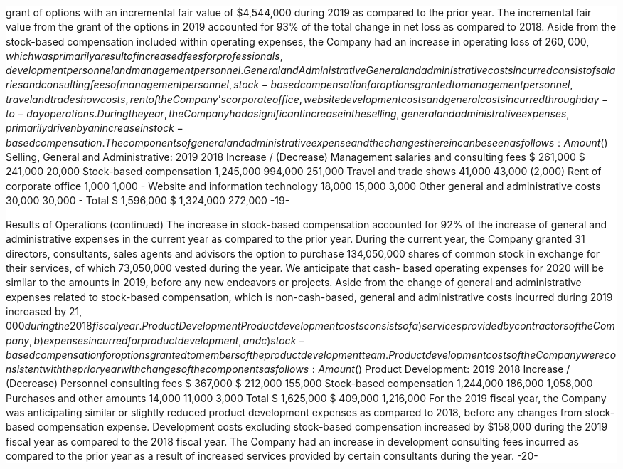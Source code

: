 grant of options with an incremental fair value of $4,544,000 during 2019 as compared to the prior year. The incremental fair value from the grant
of the options in 2019 accounted for 93% of the total change in net loss as compared to 2018. Aside from the stock-based compensation included
within operating expenses, the Company had an increase in operating loss of $260,000, which was primarily a result of increased fees for
professionals, development personnel and management personnel.
General and Administrative
General and administrative costs incurred consist of salaries and consulting fees of management personnel, stock-based compensation for
options granted to management personnel, travel and trade show costs, rent of the Company’s corporate office, website development costs and
general costs incurred through day-to-day operations.
During the year, the Company had a significant increase in the selling, general and administrative expenses, primarily driven by an increase
in stock-based compensation. The components of general and administrative expense and the changes therein can be seen as follows:
Amount ($)
Selling, General and Administrative: 2019 2018 Increase /
(Decrease)
Management salaries and consulting fees $ 261,000 $ 241,000 20,000
Stock-based compensation 1,245,000 994,000 251,000
Travel and trade shows 41,000 43,000 (2,000)
Rent of corporate office 1,000 1,000 -
Website and information technology 18,000 15,000 3,000
Other general and administrative costs 30,000 30,000 -
Total $ 1,596,000 $ 1,324,000 272,000
-19-

Results of Operations (continued)
The increase in stock-based compensation accounted for 92% of the increase of general and administrative expenses in the current year as
compared to the prior year. During the current year, the Company granted 31 directors, consultants, sales agents and advisors the option to
purchase 134,050,000 shares of common stock in exchange for their services, of which 73,050,000 vested during the year. We anticipate that cash-
based operating expenses for 2020 will be similar to the amounts in 2019, before any new endeavors or projects. Aside from the change of general
and administrative expenses related to stock-based compensation, which is non-cash-based, general and administrative costs incurred during 2019
increased by $21,000 during the 2018 fiscal year.
Product Development
Product development costs consists of a) services provided by contractors of the Company, b) expenses incurred for product development,
and c) stock-based compensation for options granted to members of the product development team. Product development costs of the Company
were consistent with the prior year with changes of the components as follows:
Amount ($)
Product Development: 2019 2018 Increase /
(Decrease)
Personnel consulting fees $ 367,000 $ 212,000 155,000
Stock-based compensation 1,244,000 186,000 1,058,000
Purchases and other amounts 14,000 11,000 3,000
Total $ 1,625,000 $ 409,000 1,216,000
For the 2019 fiscal year, the Company was anticipating similar or slightly reduced product development expenses as compared to 2018,
before any changes from stock-based compensation expense. Development costs excluding stock-based compensation increased by $158,000 during
the 2019 fiscal year as compared to the 2018 fiscal year. The Company had an increase in development consulting fees incurred as compared to the
prior year as a result of increased services provided by certain consultants during the year.
-20-
